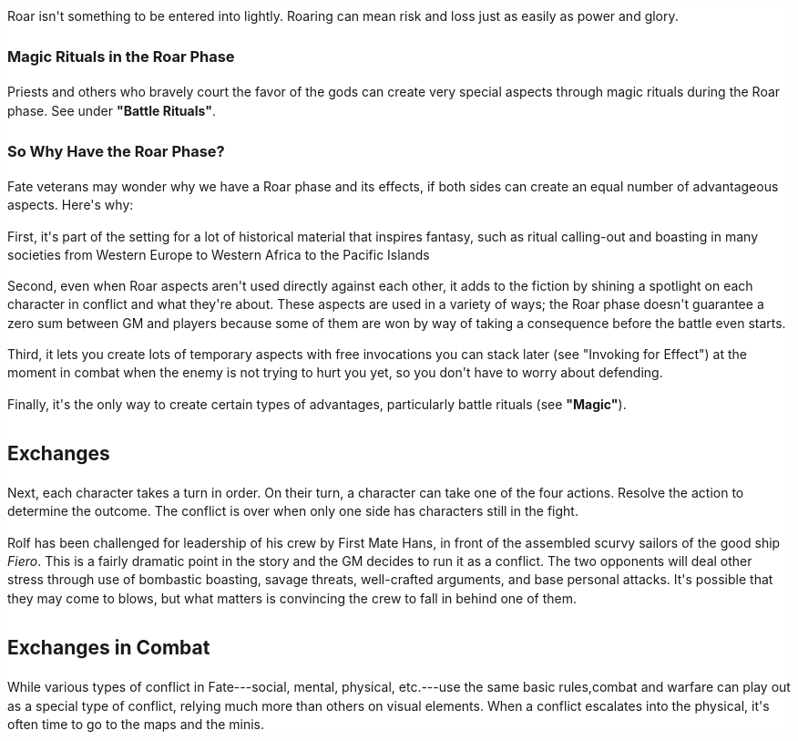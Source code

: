 Roar isn't something to be entered into lightly. Roaring can mean risk
and loss just as easily as power and glory.

### Magic Rituals in the Roar Phase

Priests and others who bravely court the favor of the gods can create
very special aspects through magic rituals during the Roar phase. See
under **"Battle Rituals"**.

### So Why Have the Roar Phase?

Fate veterans may wonder why we have a Roar phase and its effects, if
both sides can create an equal number of advantageous aspects. Here's
why:

First, it's part of the setting for a lot of historical material that
inspires fantasy, such as ritual calling-out and boasting in many
societies from Western Europe to Western Africa to the Pacific Islands

Second, even when Roar aspects aren't used directly against each other,
it adds to the fiction by shining a spotlight on each character in
conflict and what they're about. These aspects are used in a variety of
ways; the Roar phase doesn't guarantee a zero sum between GM and
players because some of them are won by way of taking a consequence
before the battle even starts.

Third, it lets you create lots of temporary aspects with free
invocations you can stack later (see "Invoking for Effect") at the
moment in combat when the enemy is not trying to hurt you yet, so you
don't have to worry about defending.

Finally, it's the only way to create certain types of advantages,
particularly battle rituals (see **"Magic"**).

## Exchanges

Next, each character takes a turn in order. On their turn, a character
can take one of the four actions. Resolve the action to determine the
outcome. The conflict is over when only one side has characters still in
the fight.

Rolf has been challenged for leadership of his crew by First Mate Hans,
in front of the assembled scurvy sailors of the good ship _Fiero_. This
is a fairly dramatic point in the story and the GM decides to run it as
a conflict. The two opponents will deal other stress through use of
bombastic boasting, savage threats, well-crafted arguments, and base
personal attacks. It's possible that they may come to blows, but what
matters is convincing the crew to fall in behind one of them.

## Exchanges in Combat

While various types of conflict in Fate---social, mental, physical,
etc.---use the same basic rules,combat and warfare can play out as a
special type of conflict, relying much more than others on visual
elements. When a conflict escalates into the physical, it's often time
to go to the maps and the minis.
